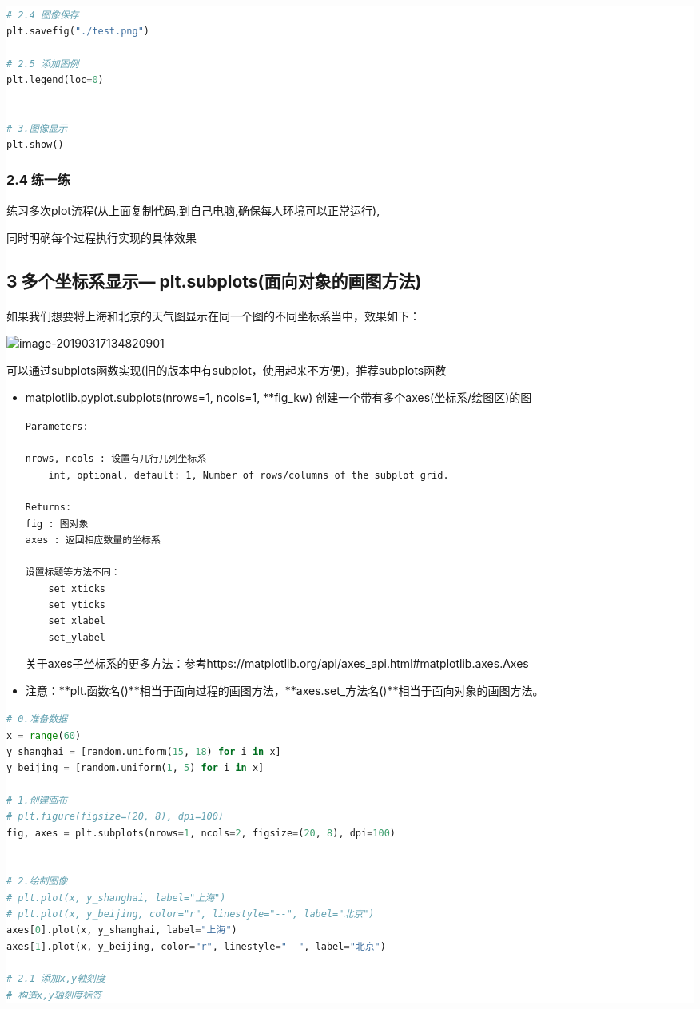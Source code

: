 ```python
# 2.4 图像保存
plt.savefig("./test.png")

# 2.5 添加图例
plt.legend(loc=0)


# 3.图像显示
plt.show()
```

### 2.4 练一练

练习多次plot流程(从上面复制代码,到自己电脑,确保每人环境可以正常运行),

同时明确每个过程执行实现的具体效果

## 3 多个坐标系显示— plt.subplots(面向对象的画图方法)

如果我们想要将上海和北京的天气图显示在同一个图的不同坐标系当中，效果如下：

![image-20190317134820901](https://tva1.sinaimg.cn/large/e6c9d24ely1h1d3od4rzzj21xc0tetdp.jpg)

可以通过subplots函数实现(旧的版本中有subplot，使用起来不方便)，推荐subplots函数

- matplotlib.pyplot.subplots(nrows=1, ncols=1, **fig_kw) 创建一个带有多个axes(坐标系/绘图区)的图

  ```
  Parameters:    
  
  nrows, ncols : 设置有几行几列坐标系
      int, optional, default: 1, Number of rows/columns of the subplot grid.
  
  Returns:    
  fig : 图对象
  axes : 返回相应数量的坐标系
  
  设置标题等方法不同：
      set_xticks
      set_yticks
      set_xlabel
      set_ylabel
  ```

  关于axes子坐标系的更多方法：参考https://matplotlib.org/api/axes_api.html#matplotlib.axes.Axes

- 注意：**plt.函数名()**相当于面向过程的画图方法，**axes.set_方法名()**相当于面向对象的画图方法。

```python
# 0.准备数据
x = range(60)
y_shanghai = [random.uniform(15, 18) for i in x]
y_beijing = [random.uniform(1, 5) for i in x]

# 1.创建画布
# plt.figure(figsize=(20, 8), dpi=100)
fig, axes = plt.subplots(nrows=1, ncols=2, figsize=(20, 8), dpi=100)


# 2.绘制图像
# plt.plot(x, y_shanghai, label="上海")
# plt.plot(x, y_beijing, color="r", linestyle="--", label="北京")
axes[0].plot(x, y_shanghai, label="上海")
axes[1].plot(x, y_beijing, color="r", linestyle="--", label="北京")

# 2.1 添加x,y轴刻度
# 构造x,y轴刻度标签
```
